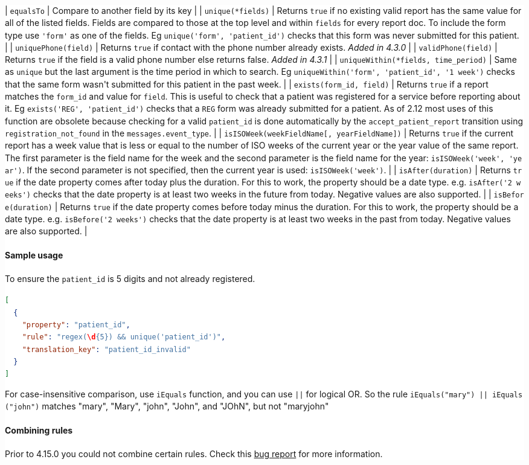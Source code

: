 | `equalsTo` | Compare to another field by its key |
| `unique(*fields)` | Returns `true` if no existing valid report has the same value for all of the listed fields. Fields are compared to those at the top level and within `fields` for every report doc. To include the form type use `'form'` as one of the fields. Eg `unique('form', 'patient_id')` checks that this form was never submitted for this patient. |
| `uniquePhone(field)` | Returns `true` if contact with the phone number already exists. _Added in 4.3.0_ |
| `validPhone(field)` | Returns `true` if the field is a valid phone number else returns false. _Added in 4.3.1_ |
| `uniqueWithin(*fields, time_period)` | Same as `unique` but the last argument is the time period in which to search. Eg `uniqueWithin('form', 'patient_id', '1 week')` checks that the same form wasn't submitted for this patient in the past week. |
| `exists(form_id, field)` | Returns `true` if a report matches the `form_id` and value for `field`. This is useful to check that a patient was registered for a service before reporting about it. Eg `exists('REG', 'patient_id')` checks that a `REG` form was already submitted for a patient. As of 2.12 most uses of this function are obsolete because checking for a valid `patient_id` is done automatically by the `accept_patient_report` transition using `registration_not_found` in the `messages.event_type`. |
| `isISOWeek(weekFieldName[, yearFieldName])` | Returns `true` if the current report has a week value that is less or equal to the number of ISO weeks of the current year or the year value of the same report. The first parameter is the field name for the week and the second parameter is the field name for the year: `isISOWeek('week', 'year')`. If the second parameter is not specified, then the current year is used: `isISOWeek('week')`. |
| `isAfter(duration)` | Returns `true` if the date property comes after today plus the duration. For this to work, the property should be a date type. e.g. `isAfter('2 weeks')` checks that the date property is at least two weeks in the future from today. Negative values are also supported. |
| `isBefore(duration)` | Returns `true` if the date property comes before today minus the duration. For this to work, the property should be a date type. e.g. `isBefore('2 weeks')` checks that the date property is at least two weeks in the past from today. Negative values are also supported. |

#### Sample usage

To ensure the `patient_id` is 5 digits and not already registered.

```json
[
  {
    "property": "patient_id",
    "rule": "regex(\d{5}) && unique('patient_id')",
    "translation_key": "patient_id_invalid"
  }
]
```

For case-insensitive comparison, use `iEquals` function, and you can use `||` for logical OR. So the rule `iEquals("mary") || iEquals("john")` matches "mary", "Mary", "john", "John", and "JOhN", but not "maryjohn"

#### Combining rules

Prior to 4.15.0 you could not combine certain rules. Check this [bug report](https://github.com/medic/cht-core/issues/8806#issuecomment-2451994409) for more information.
